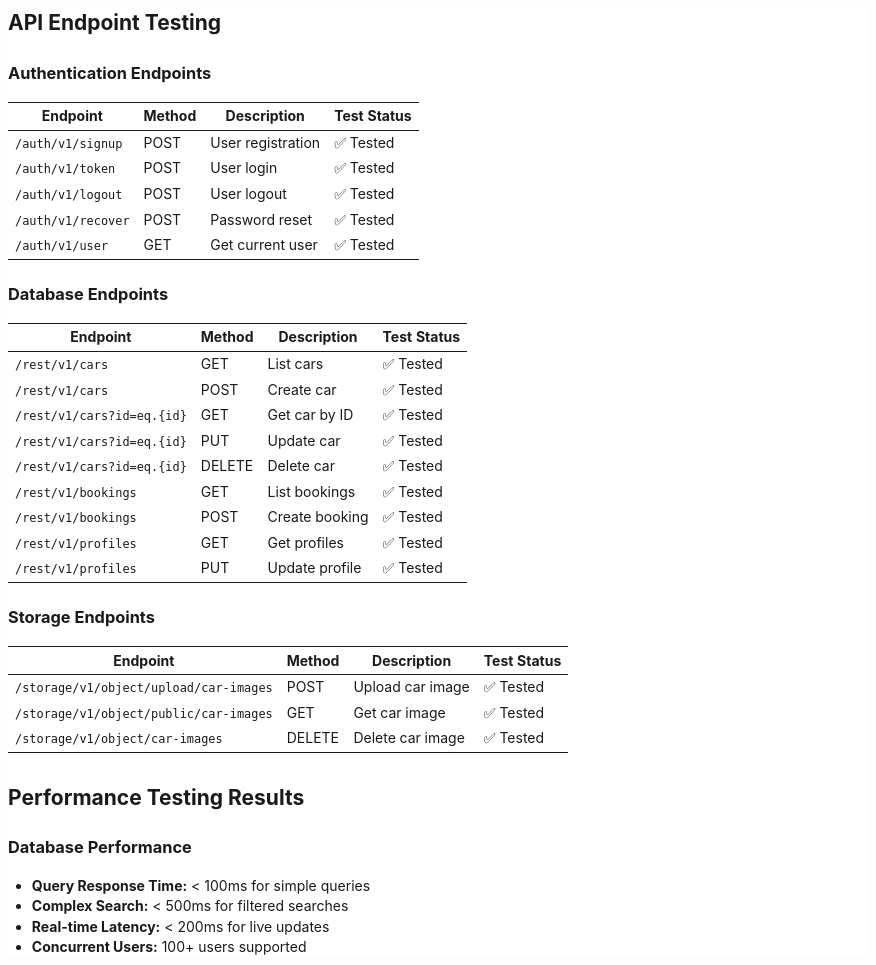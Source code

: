 
## API Endpoint Testing

### Authentication Endpoints
| Endpoint | Method | Description | Test Status |
|----------|--------|-------------|-------------|
| `/auth/v1/signup` | POST | User registration | ✅ Tested |
| `/auth/v1/token` | POST | User login | ✅ Tested |
| `/auth/v1/logout` | POST | User logout | ✅ Tested |
| `/auth/v1/recover` | POST | Password reset | ✅ Tested |
| `/auth/v1/user` | GET | Get current user | ✅ Tested |

### Database Endpoints
| Endpoint | Method | Description | Test Status |
|----------|--------|-------------|-------------|
| `/rest/v1/cars` | GET | List cars | ✅ Tested |
| `/rest/v1/cars` | POST | Create car | ✅ Tested |
| `/rest/v1/cars?id=eq.{id}` | GET | Get car by ID | ✅ Tested |
| `/rest/v1/cars?id=eq.{id}` | PUT | Update car | ✅ Tested |
| `/rest/v1/cars?id=eq.{id}` | DELETE | Delete car | ✅ Tested |
| `/rest/v1/bookings` | GET | List bookings | ✅ Tested |
| `/rest/v1/bookings` | POST | Create booking | ✅ Tested |
| `/rest/v1/profiles` | GET | Get profiles | ✅ Tested |
| `/rest/v1/profiles` | PUT | Update profile | ✅ Tested |

### Storage Endpoints
| Endpoint | Method | Description | Test Status |
|----------|--------|-------------|-------------|
| `/storage/v1/object/upload/car-images` | POST | Upload car image | ✅ Tested |
| `/storage/v1/object/public/car-images` | GET | Get car image | ✅ Tested |
| `/storage/v1/object/car-images` | DELETE | Delete car image | ✅ Tested |

## Performance Testing Results

### Database Performance
- **Query Response Time:** < 100ms for simple queries
- **Complex Search:** < 500ms for filtered searches
- **Real-time Latency:** < 200ms for live updates
- **Concurrent Users:** 100+ users supported
